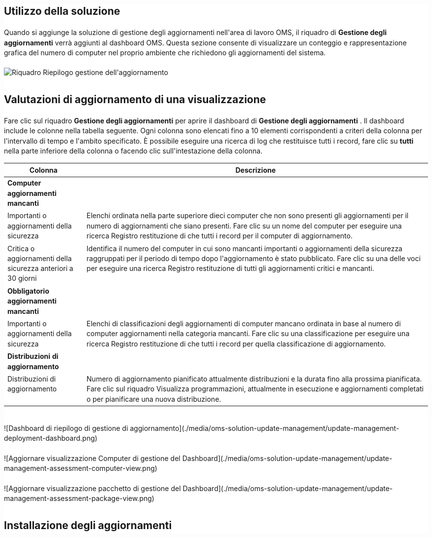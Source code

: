 ## <a name="using-the-solution"></a>Utilizzo della soluzione

Quando si aggiunge la soluzione di gestione degli aggiornamenti nell'area di lavoro OMS, il riquadro di **Gestione degli aggiornamenti** verrà aggiunti al dashboard OMS. Questa sezione consente di visualizzare un conteggio e rappresentazione grafica del numero di computer nel proprio ambiente che richiedono gli aggiornamenti del sistema.<br><br>
![Riquadro Riepilogo gestione dell'aggiornamento](media/oms-solution-update-management/update-management-summary-tile.png)  

## <a name="viewing-update-assessments"></a>Valutazioni di aggiornamento di una visualizzazione

Fare clic sul riquadro **Gestione degli aggiornamenti** per aprire il dashboard di **Gestione degli aggiornamenti** . Il dashboard include le colonne nella tabella seguente. Ogni colonna sono elencati fino a 10 elementi corrispondenti a criteri della colonna per l'intervallo di tempo e l'ambito specificato. È possibile eseguire una ricerca di log che restituisce tutti i record, fare clic su **tutti** nella parte inferiore della colonna o facendo clic sull'intestazione della colonna.

Colonna | Descrizione|
----------|----------|
**Computer aggiornamenti mancanti** ||
Importanti o aggiornamenti della sicurezza | Elenchi ordinata nella parte superiore dieci computer che non sono presenti gli aggiornamenti per il numero di aggiornamenti che siano presenti. Fare clic su un nome del computer per eseguire una ricerca Registro restituzione di che tutti i record per il computer di aggiornamento.|
Critica o aggiornamenti della sicurezza anteriori a 30 giorni| Identifica il numero del computer in cui sono mancanti importanti o aggiornamenti della sicurezza raggruppati per il periodo di tempo dopo l'aggiornamento è stato pubblicato. Fare clic su una delle voci per eseguire una ricerca Registro restituzione di tutti gli aggiornamenti critici e mancanti.|
**Obbligatorio aggiornamenti mancanti**||
Importanti o aggiornamenti della sicurezza | Elenchi di classificazioni degli aggiornamenti di computer mancano ordinata in base al numero di computer aggiornamenti nella categoria mancanti. Fare clic su una classificazione per eseguire una ricerca Registro restituzione di che tutti i record per quella classificazione di aggiornamento.|
**Distribuzioni di aggiornamento**||
Distribuzioni di aggiornamento | Numero di aggiornamento pianificato attualmente distribuzioni e la durata fino alla prossima pianificata.  Fare clic sul riquadro Visualizza programmazioni, attualmente in esecuzione e aggiornamenti completati o per pianificare una nuova distribuzione.|  
<br>  
![Dashboard di riepilogo di gestione di aggiornamento](./media/oms-solution-update-management/update-management-deployment-dashboard.png)<br>  
<br>
![Aggiornare visualizzazione Computer di gestione del Dashboard](./media/oms-solution-update-management/update-management-assessment-computer-view.png)<br>  
<br>
![Aggiornare visualizzazione pacchetto di gestione del Dashboard](./media/oms-solution-update-management/update-management-assessment-package-view.png)<br>  

## <a name="installing-updates"></a>Installazione degli aggiornamenti
